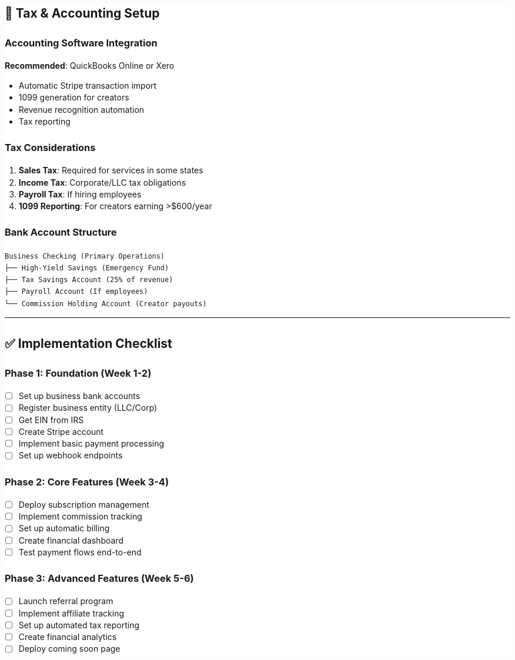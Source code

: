 
## 🧾 **Tax & Accounting Setup**

### **Accounting Software Integration**
**Recommended**: QuickBooks Online or Xero
- Automatic Stripe transaction import
- 1099 generation for creators
- Revenue recognition automation
- Tax reporting

### **Tax Considerations**
1. **Sales Tax**: Required for services in some states
2. **Income Tax**: Corporate/LLC tax obligations
3. **Payroll Tax**: If hiring employees
4. **1099 Reporting**: For creators earning >$600/year

### **Bank Account Structure**
```
Business Checking (Primary Operations)
├── High-Yield Savings (Emergency Fund)
├── Tax Savings Account (25% of revenue)
├── Payroll Account (If employees)
└── Commission Holding Account (Creator payouts)
```

---

## ✅ **Implementation Checklist**

### **Phase 1: Foundation (Week 1-2)**
- [ ] Set up business bank accounts
- [ ] Register business entity (LLC/Corp)
- [ ] Get EIN from IRS
- [ ] Create Stripe account
- [ ] Implement basic payment processing
- [ ] Set up webhook endpoints

### **Phase 2: Core Features (Week 3-4)**
- [ ] Deploy subscription management
- [ ] Implement commission tracking
- [ ] Set up automatic billing
- [ ] Create financial dashboard
- [ ] Test payment flows end-to-end

### **Phase 3: Advanced Features (Week 5-6)**
- [ ] Launch referral program
- [ ] Implement affiliate tracking
- [ ] Set up automated tax reporting
- [ ] Create financial analytics
- [ ] Deploy coming soon page
